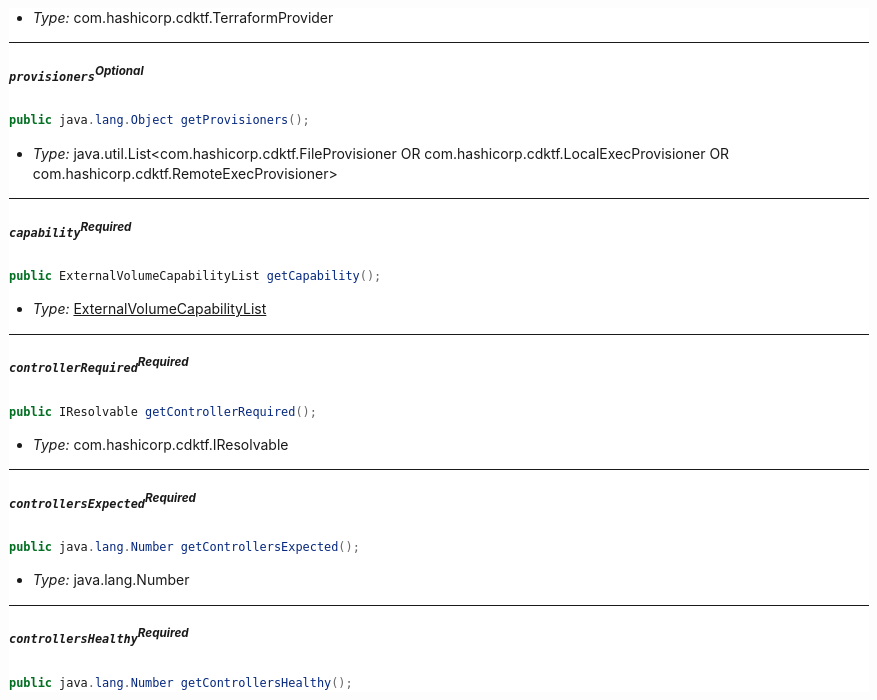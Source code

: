 - *Type:* com.hashicorp.cdktf.TerraformProvider

---

##### `provisioners`<sup>Optional</sup> <a name="provisioners" id="@cdktf/provider-nomad.externalVolume.ExternalVolume.property.provisioners"></a>

```java
public java.lang.Object getProvisioners();
```

- *Type:* java.util.List<com.hashicorp.cdktf.FileProvisioner OR com.hashicorp.cdktf.LocalExecProvisioner OR com.hashicorp.cdktf.RemoteExecProvisioner>

---

##### `capability`<sup>Required</sup> <a name="capability" id="@cdktf/provider-nomad.externalVolume.ExternalVolume.property.capability"></a>

```java
public ExternalVolumeCapabilityList getCapability();
```

- *Type:* <a href="#@cdktf/provider-nomad.externalVolume.ExternalVolumeCapabilityList">ExternalVolumeCapabilityList</a>

---

##### `controllerRequired`<sup>Required</sup> <a name="controllerRequired" id="@cdktf/provider-nomad.externalVolume.ExternalVolume.property.controllerRequired"></a>

```java
public IResolvable getControllerRequired();
```

- *Type:* com.hashicorp.cdktf.IResolvable

---

##### `controllersExpected`<sup>Required</sup> <a name="controllersExpected" id="@cdktf/provider-nomad.externalVolume.ExternalVolume.property.controllersExpected"></a>

```java
public java.lang.Number getControllersExpected();
```

- *Type:* java.lang.Number

---

##### `controllersHealthy`<sup>Required</sup> <a name="controllersHealthy" id="@cdktf/provider-nomad.externalVolume.ExternalVolume.property.controllersHealthy"></a>

```java
public java.lang.Number getControllersHealthy();
```
